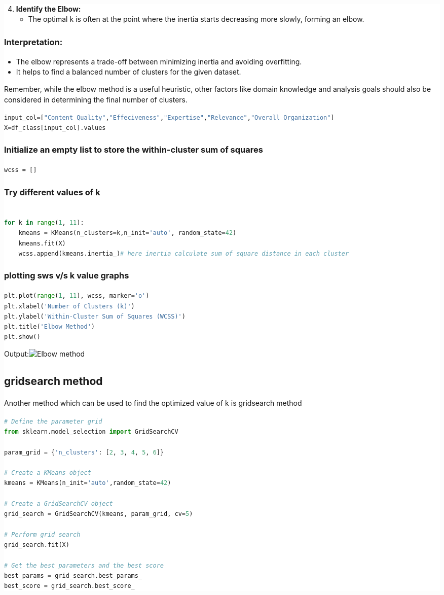 4. **Identify the Elbow:**
   - The optimal k is often at the point where the inertia starts decreasing more slowly, forming an elbow.

### Interpretation:

- The elbow represents a trade-off between minimizing inertia and avoiding overfitting.
- It helps to find a balanced number of clusters for the given dataset.

Remember, while the elbow method is a useful heuristic, other factors like domain knowledge and analysis goals should also be considered in determining the final number of clusters.

```python
input_col=["Content Quality","Effeciveness","Expertise","Relevance","Overall Organization"]
X=df_class[input_col].values
```
### Initialize an empty list to store the within-cluster sum of squares
```from sklearn.cluster import KMeans
wcss = []
```

### Try different values of k
```python

for k in range(1, 11):
    kmeans = KMeans(n_clusters=k,n_init='auto', random_state=42)
    kmeans.fit(X)
    wcss.append(kmeans.inertia_)# here inertia calculate sum of square distance in each cluster
```
### plotting sws v/s k value graphs
```python
plt.plot(range(1, 11), wcss, marker='o')
plt.xlabel('Number of Clusters (k)')
plt.ylabel('Within-Cluster Sum of Squares (WCSS)')
plt.title('Elbow Method')
plt.show()
```
Output:![Elbow method](https://github.com/Nandana-Ajayan/Python-for-ML/assets/160465008/d2cad2d9-c4d0-4369-8eb5-83a1e7667dda)


##  gridsearch method
Another method which can be used to find the optimized value of k is gridsearch method

```python
# Define the parameter grid
from sklearn.model_selection import GridSearchCV

param_grid = {'n_clusters': [2, 3, 4, 5, 6]}

# Create a KMeans object
kmeans = KMeans(n_init='auto',random_state=42)

# Create a GridSearchCV object
grid_search = GridSearchCV(kmeans, param_grid, cv=5)

# Perform grid search
grid_search.fit(X)

# Get the best parameters and the best score
best_params = grid_search.best_params_
best_score = grid_search.best_score_
```
```python
```